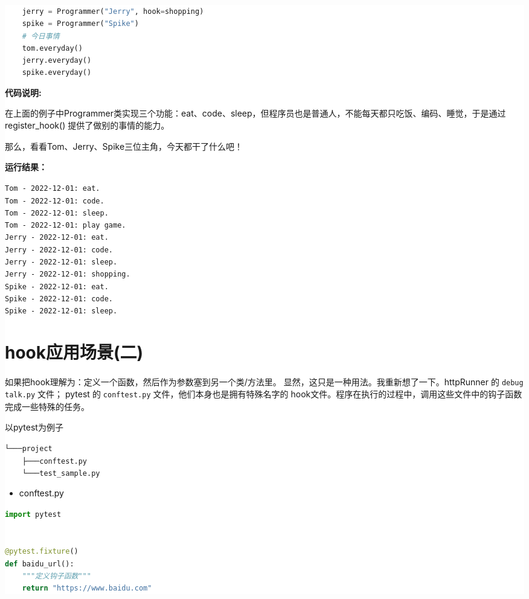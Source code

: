 ```py
    jerry = Programmer("Jerry", hook=shopping)
    spike = Programmer("Spike")
    # 今日事情
    tom.everyday()
    jerry.everyday()
    spike.everyday()
```

__代码说明:__

在上面的例子中Programmer类实现三个功能：eat、code、sleep，但程序员也是普通人，不能每天都只吃饭、编码、睡觉，于是通过register_hook() 提供了做别的事情的能力。

那么，看看Tom、Jerry、Spike三位主角，今天都干了什么吧！

__运行结果：__

```shell
Tom - 2022-12-01: eat.
Tom - 2022-12-01: code.
Tom - 2022-12-01: sleep.
Tom - 2022-12-01: play game.
Jerry - 2022-12-01: eat.
Jerry - 2022-12-01: code.
Jerry - 2022-12-01: sleep.
Jerry - 2022-12-01: shopping.
Spike - 2022-12-01: eat.
Spike - 2022-12-01: code.
Spike - 2022-12-01: sleep.
```


# hook应用场景(二)

如果把hook理解为：定义一个函数，然后作为参数塞到另一个类/方法里。 显然，这只是一种用法。我重新想了一下。httpRunner 的 `debugtalk.py` 文件； pytest 的 `conftest.py` 文件，他们本身也是拥有特殊名字的 hook文件。程序在执行的过程中，调用这些文件中的钩子函数完成一些特殊的任务。


以pytest为例子

```
└───project
    ├───conftest.py
    └───test_sample.py
```

* conftest.py

```py
import pytest


@pytest.fixture()
def baidu_url():
    """定义钩子函数"""
    return "https://www.baidu.com"

```
